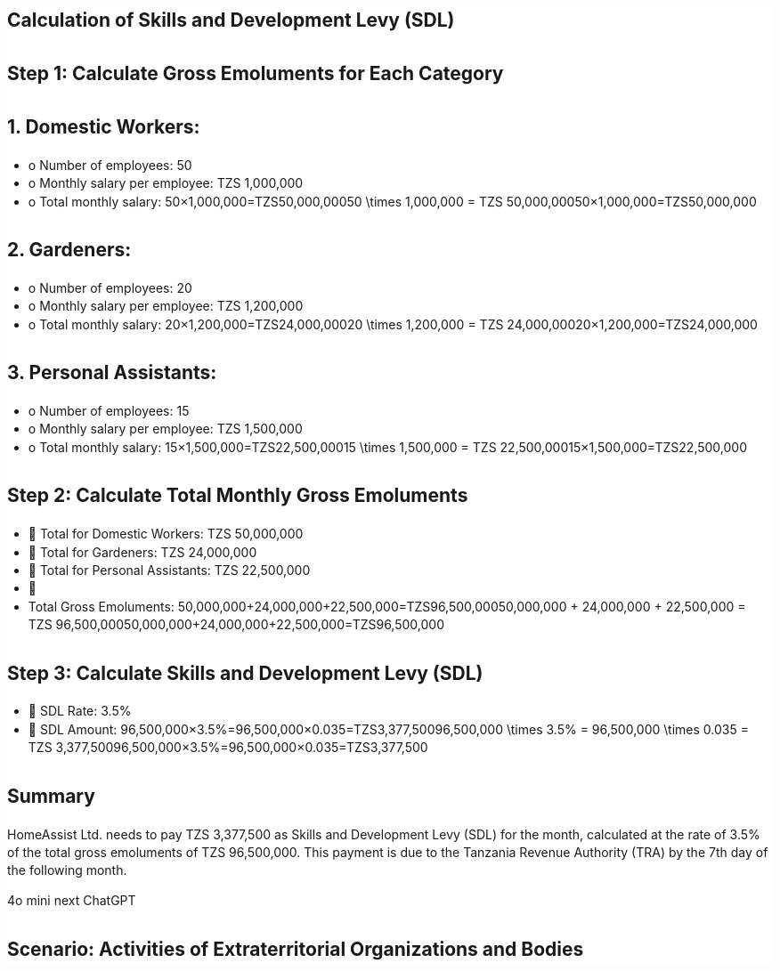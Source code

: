 ## Calculation of Skills and Development Levy (SDL)

## Step 1: Calculate Gross Emoluments for Each Category

## 1. Domestic Workers:

- o Number of employees: 50
- o Monthly salary per employee: TZS 1,000,000
- o Total monthly salary: 50×1,000,000=TZS50,000,00050 \times 1,000,000 = TZS 50,000,00050×1,000,000=TZS50,000,000

## 2. Gardeners:

- o Number of employees: 20
- o Monthly salary per employee: TZS 1,200,000
- o Total monthly salary: 20×1,200,000=TZS24,000,00020 \times 1,200,000 = TZS 24,000,00020×1,200,000=TZS24,000,000

## 3. Personal Assistants:

- o Number of employees: 15
- o Monthly salary per employee: TZS 1,500,000
- o Total monthly salary: 15×1,500,000=TZS22,500,00015 \times 1,500,000 = TZS 22,500,00015×1,500,000=TZS22,500,000

## Step 2: Calculate Total Monthly Gross Emoluments

-  Total for Domestic Workers: TZS 50,000,000
-  Total for Gardeners: TZS 24,000,000
-  Total for Personal Assistants: TZS 22,500,000
- 
- Total Gross Emoluments: 50,000,000+24,000,000+22,500,000=TZS96,500,00050,000,000 + 24,000,000 + 22,500,000 = TZS 96,500,00050,000,000+24,000,000+22,500,000=TZS96,500,000

## Step 3: Calculate Skills and Development Levy (SDL)

-  SDL Rate: 3.5%
-  SDL Amount: 96,500,000×3.5%=96,500,000×0.035=TZS3,377,50096,500,000 \times 3.5\% = 96,500,000 \times 0.035 = TZS 3,377,50096,500,000×3.5%=96,500,000×0.035=TZS3,377,500

## Summary

HomeAssist Ltd. needs to pay TZS 3,377,500 as Skills and Development Levy (SDL) for the month, calculated at the rate of 3.5% of the total gross emoluments of TZS 96,500,000. This payment is due to the Tanzania Revenue Authority (TRA) by the 7th day of the following month.

4o mini next ChatGPT

## Scenario: Activities of Extraterritorial Organizations and Bodies
